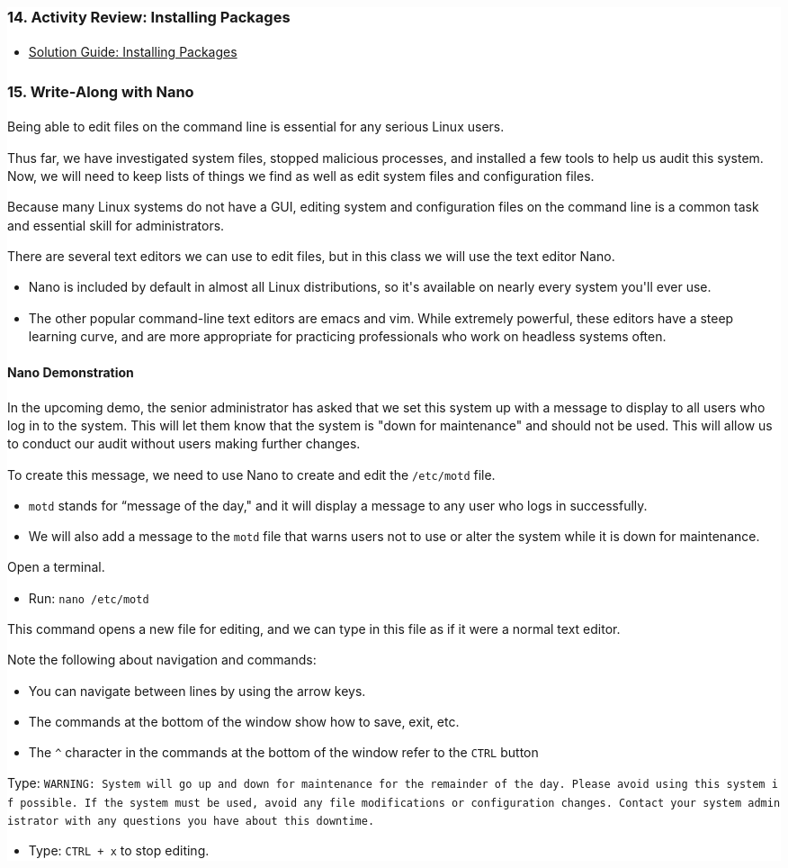 ### 14. Activity Review: Installing Packages
 - [Solution Guide: Installing Packages](Activities/13_STU_Installing_Packages/Solved/README.md)
### 15. Write-Along with Nano 

Being able to edit files on the command line is essential for any serious Linux users.

Thus far, we have investigated system files, stopped malicious processes, and installed a few tools to help us audit this system. Now, we will need to keep lists of things we find as well as edit system files and configuration files.

Because many Linux systems do not have a  GUI, editing system and configuration files on the command line is a common task and essential skill for administrators.


There are several text editors we can use to edit files, but in this class we will use the text editor Nano.

- Nano is included by default in almost all Linux distributions, so it's available on nearly every system you'll ever use.

- The other popular command-line text editors are emacs and vim. While extremely powerful, these editors have a steep learning curve, and are more appropriate for practicing professionals who work on headless systems often.

#### Nano Demonstration

In the upcoming demo, the senior administrator has asked that we set this system up with a message to display to all users who log in to the system. This will let them know that the system is "down for maintenance" and should not be used. This will allow us to conduct our audit without users making further changes.

To create this message, we need to use Nano to create and edit the `/etc/motd` file. 

- `motd` stands for “message of the day," and it will display a message to any user who logs in successfully. 

- We will also add a message to the `motd` file that warns users not to use or alter the system while it is down for maintenance.

Open a terminal. 

- Run: `nano /etc/motd`

This command opens a new file for editing, and we can type in this file as if it were a normal text editor. 

Note the following about navigation and commands: 

- You can navigate between lines by using the arrow keys.

- The commands at the bottom of the window show how to save, exit, etc.

- The `^` character in the commands at the bottom of the window refer to the `CTRL` button

Type: `WARNING: System will go up and down for maintenance for the remainder of the day. Please avoid using this system if possible. If the system must be used, avoid any file modifications or configuration changes. Contact your system administrator with any questions you have about this downtime.`

- Type: `CTRL + x` to stop editing.
